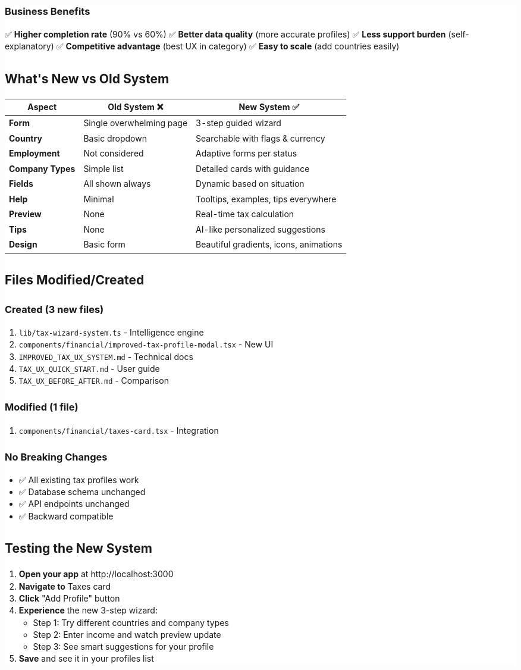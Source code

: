 ### Business Benefits
✅ **Higher completion rate** (90% vs 60%)
✅ **Better data quality** (more accurate profiles)
✅ **Less support burden** (self-explanatory)
✅ **Competitive advantage** (best UX in category)
✅ **Easy to scale** (add countries easily)

## What's New vs Old System

| Aspect | Old System ❌ | New System ✅ |
|--------|--------------|---------------|
| **Form** | Single overwhelming page | 3-step guided wizard |
| **Country** | Basic dropdown | Searchable with flags & currency |
| **Employment** | Not considered | Adaptive forms per status |
| **Company Types** | Simple list | Detailed cards with guidance |
| **Fields** | All shown always | Dynamic based on situation |
| **Help** | Minimal | Tooltips, examples, tips everywhere |
| **Preview** | None | Real-time tax calculation |
| **Tips** | None | AI-like personalized suggestions |
| **Design** | Basic form | Beautiful gradients, icons, animations |

## Files Modified/Created

### Created (3 new files)
1. `lib/tax-wizard-system.ts` - Intelligence engine
2. `components/financial/improved-tax-profile-modal.tsx` - New UI
3. `IMPROVED_TAX_UX_SYSTEM.md` - Technical docs
4. `TAX_UX_QUICK_START.md` - User guide
5. `TAX_UX_BEFORE_AFTER.md` - Comparison

### Modified (1 file)
1. `components/financial/taxes-card.tsx` - Integration

### No Breaking Changes
- ✅ All existing tax profiles work
- ✅ Database schema unchanged
- ✅ API endpoints unchanged
- ✅ Backward compatible

## Testing the New System

1. **Open your app** at http://localhost:3000
2. **Navigate to** Taxes card
3. **Click** "Add Profile" button
4. **Experience** the new 3-step wizard:
   - Step 1: Try different countries and company types
   - Step 2: Enter income and watch preview update
   - Step 3: See smart suggestions for your profile
5. **Save** and see it in your profiles list
